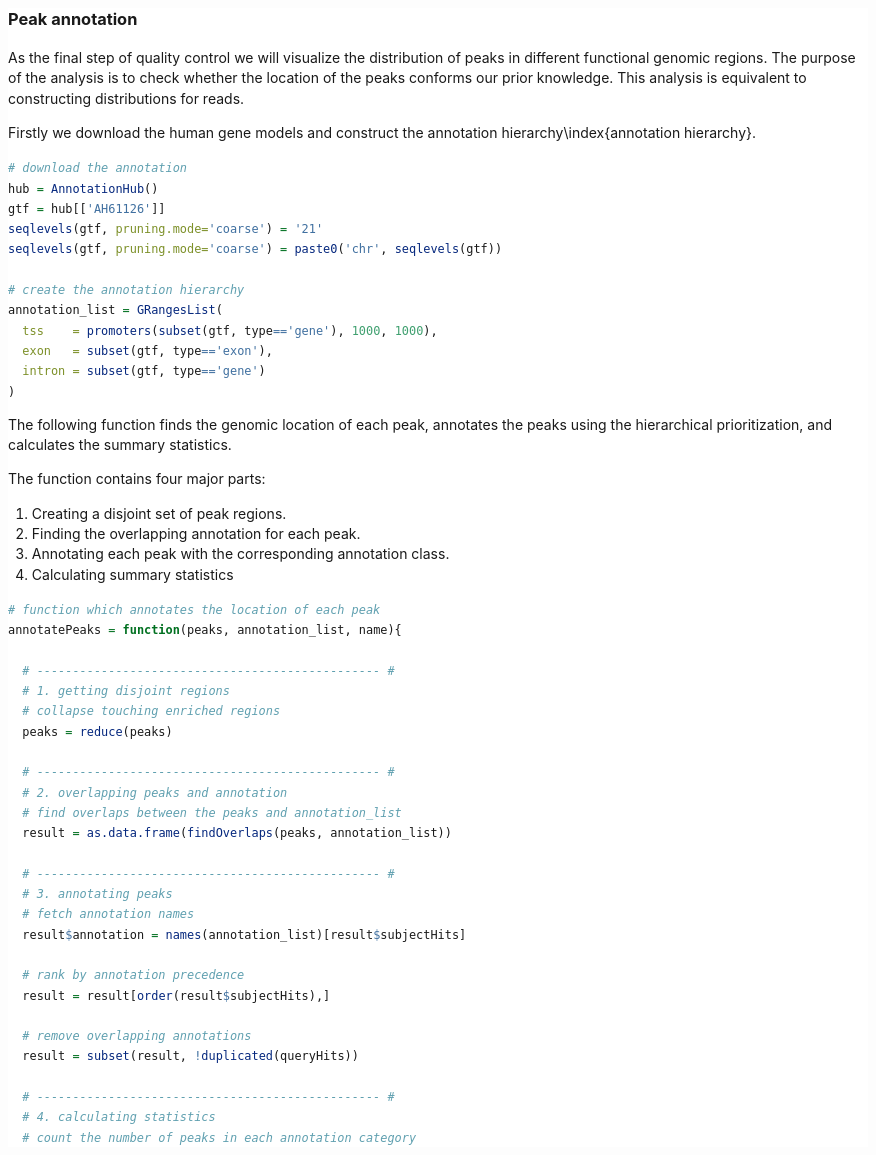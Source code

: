 
### Peak annotation

As the final step of quality control we will visualize the distribution
of peaks in different functional genomic regions.
The purpose of the analysis is to check whether the location of the peaks
conforms our prior knowledge.
This analysis is equivalent to constructing distributions for reads.

Firstly we download the human gene models and construct the annotation hierarchy\index{annotation hierarchy}.


```r
# download the annotation
hub = AnnotationHub()
gtf = hub[['AH61126']]
seqlevels(gtf, pruning.mode='coarse') = '21'
seqlevels(gtf, pruning.mode='coarse') = paste0('chr', seqlevels(gtf))

# create the annotation hierarchy
annotation_list = GRangesList(
  tss    = promoters(subset(gtf, type=='gene'), 1000, 1000),
  exon   = subset(gtf, type=='exon'),
  intron = subset(gtf, type=='gene')
)
```

The following function finds the genomic location of each peak, annotates
the peaks using the hierarchical prioritization, 
and calculates the summary statistics.

The function contains four major parts:
  
1. Creating a disjoint set of peak regions.
2. Finding the overlapping annotation for each peak.
3. Annotating each peak with the corresponding annotation class.
4. Calculating summary statistics


```r
# function which annotates the location of each peak
annotatePeaks = function(peaks, annotation_list, name){
  
  # ------------------------------------------------ #
  # 1. getting disjoint regions
  # collapse touching enriched regions
  peaks = reduce(peaks)
  
  # ------------------------------------------------ #
  # 2. overlapping peaks and annotation
  # find overlaps between the peaks and annotation_list
  result = as.data.frame(findOverlaps(peaks, annotation_list))
  
  # ------------------------------------------------ #
  # 3. annotating peaks
  # fetch annotation names
  result$annotation = names(annotation_list)[result$subjectHits]
  
  # rank by annotation precedence
  result = result[order(result$subjectHits),]    
  
  # remove overlapping annotations
  result = subset(result, !duplicated(queryHits))
  
  # ------------------------------------------------ #
  # 4. calculating statistics
  # count the number of peaks in each annotation category
```